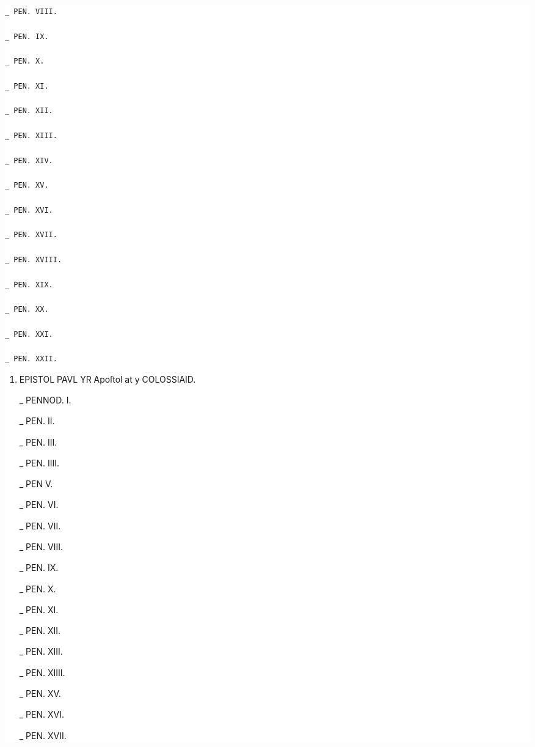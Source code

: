     _ PEN. VIII.

    _ PEN. IX.

    _ PEN. X.

    _ PEN. XI.

    _ PEN. XII.

    _ PEN. XIII.

    _ PEN. XIV.

    _ PEN. XV.

    _ PEN. XVI.

    _ PEN. XVII.

    _ PEN. XVIII.

    _ PEN. XIX.

    _ PEN. XX.

    _ PEN. XXI.

    _ PEN. XXII.

1. EPISTOL PAVL YR Apoſtol at y COLOSSIAID.

    _ PENNOD. I.

    _ PEN. II.

    _ PEN. III.

    _ PEN. IIII.

    _ PEN V.

    _ PEN. VI.

    _ PEN. VII.

    _ PEN. VIII.

    _ PEN. IX.

    _ PEN. X.

    _ PEN. XI.

    _ PEN. XII.

    _ PEN. XIII.

    _ PEN. XIIII.

    _ PEN. XV.

    _ PEN. XVI.

    _ PEN. XVII.
